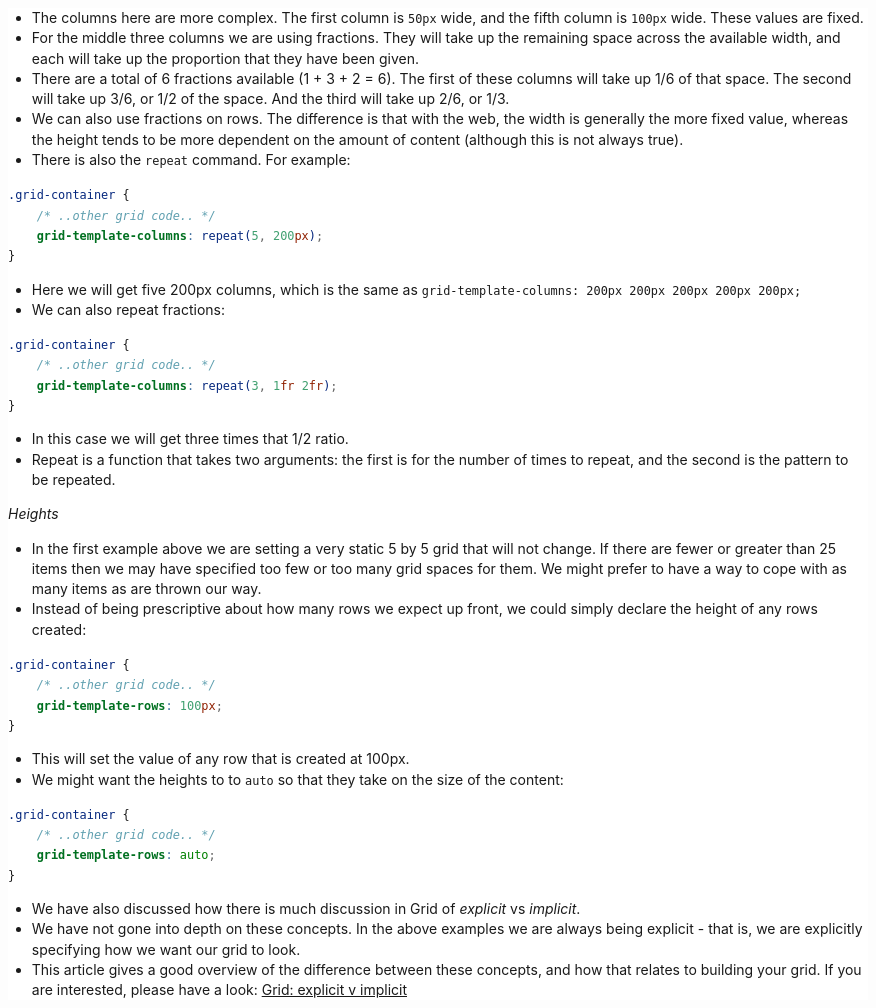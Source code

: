 - The columns here are more complex. The first column is `50px` wide, and the fifth column is `100px` wide. These values are fixed. 
- For the middle three columns we are using fractions. They will take up the remaining space across the available width, and each will take up the proportion that they have been given. 
- There are a total of 6 fractions available (1 + 3 + 2 = 6). The first of these columns will take up 1/6 of that space. The second will take up 3/6, or 1/2 of the space. And the third will take up 2/6, or 1/3. 
- We can also use fractions on rows. The difference is that with the web, the width is generally the more fixed value, whereas the height tends to be more dependent on the amount of content (although this is not always true).
- There is also the `repeat` command. For example:
```css
.grid-container {
    /* ..other grid code.. */
    grid-template-columns: repeat(5, 200px);
}
```
- Here we will get five 200px columns, which is the same as `grid-template-columns: 200px 200px 200px 200px 200px;`
- We can also repeat fractions:
```css
.grid-container {
    /* ..other grid code.. */
    grid-template-columns: repeat(3, 1fr 2fr);
}
```
- In this case we will get three times that 1/2 ratio. 
- Repeat is a function that takes two arguments: the first is for the number of times to repeat, and the second is the pattern to be repeated.

*Heights*
- In the first example above we are setting a very static 5 by 5 grid that will not change. If there are fewer or greater than 25 items then we may have specified too few or too many grid spaces for them. We might prefer to have a way to cope with as many items as are thrown our way.
- Instead of being prescriptive about how many rows we expect up front, we could simply declare the height of any rows created:
```css
.grid-container {
    /* ..other grid code.. */
    grid-template-rows: 100px;
}
```
- This will set the value of any row that is created at 100px.
- We might want the heights to to `auto` so that they take on the size of the content:
```css
.grid-container {
    /* ..other grid code.. */
    grid-template-rows: auto;
}
```
- We have also discussed how there is much discussion in Grid of _*explicit*_ vs _*implicit*_. 
- We have not gone into depth on these concepts. In the above examples we are always being explicit - that is, we are explicitly specifying how we want our grid to look. 
- This article gives a good overview of the difference between these concepts, and how that relates to building your grid. If you are interested, please have a look: [Grid: explicit v implicit](https://bitsofco.de/understanding-the-difference-between-grid-template-and-grid-auto/)
